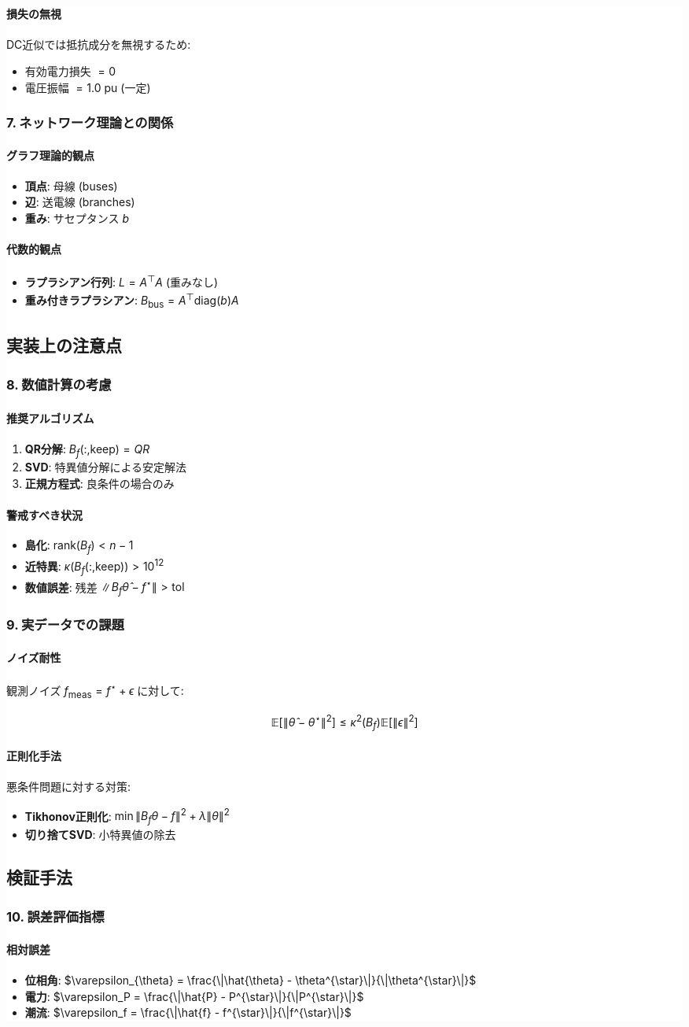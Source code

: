 #### 損失の無視
DC近似では抵抗成分を無視するため:
- 有効電力損失 $= 0$
- 電圧振幅 $= 1.0$ pu (一定)

### 7. ネットワーク理論との関係

#### グラフ理論的観点
- **頂点**: 母線 (buses)
- **辺**: 送電線 (branches)  
- **重み**: サセプタンス $b$

#### 代数的観点
- **ラプラシアン行列**: $L = A^{\top} A$ (重みなし)
- **重み付きラプラシアン**: $B_{\text{bus}} = A^{\top} \text{diag}(b) A$

## 実装上の注意点

### 8. 数値計算の考慮

#### 推奨アルゴリズム
1. **QR分解**: $B_f(:, \text{keep}) = QR$  
2. **SVD**: 特異値分解による安定解法
3. **正規方程式**: 良条件の場合のみ

#### 警戒すべき状況
- **島化**: $\text{rank}(B_f) < n-1$
- **近特異**: $\kappa(B_f(:, \text{keep})) > 10^{12}$
- **数値誤差**: 残差 $\|B_f \hat{\theta} - f^{\star}\| > \text{tol}$

### 9. 実データでの課題

#### ノイズ耐性
観測ノイズ $f_{\text{meas}} = f^{\star} + \epsilon$ に対して:

$$\mathbb{E}[\|\hat{\theta} - \theta^{\star}\|^2] \leq \kappa^2(B_f) \mathbb{E}[\|\epsilon\|^2]$$

#### 正則化手法
悪条件問題に対する対策:
- **Tikhonov正則化**: $\min \|B_f \theta - f\|^2 + \lambda \|\theta\|^2$
- **切り捨てSVD**: 小特異値の除去

## 検証手法

### 10. 誤差評価指標

#### 相対誤差
- **位相角**: $\varepsilon_{\theta} = \frac{\|\hat{\theta} - \theta^{\star}\|}{\|\theta^{\star}\|}$
- **電力**: $\varepsilon_P = \frac{\|\hat{P} - P^{\star}\|}{\|P^{\star}\|}$  
- **潮流**: $\varepsilon_f = \frac{\|\hat{f} - f^{\star}\|}{\|f^{\star}\|}$
